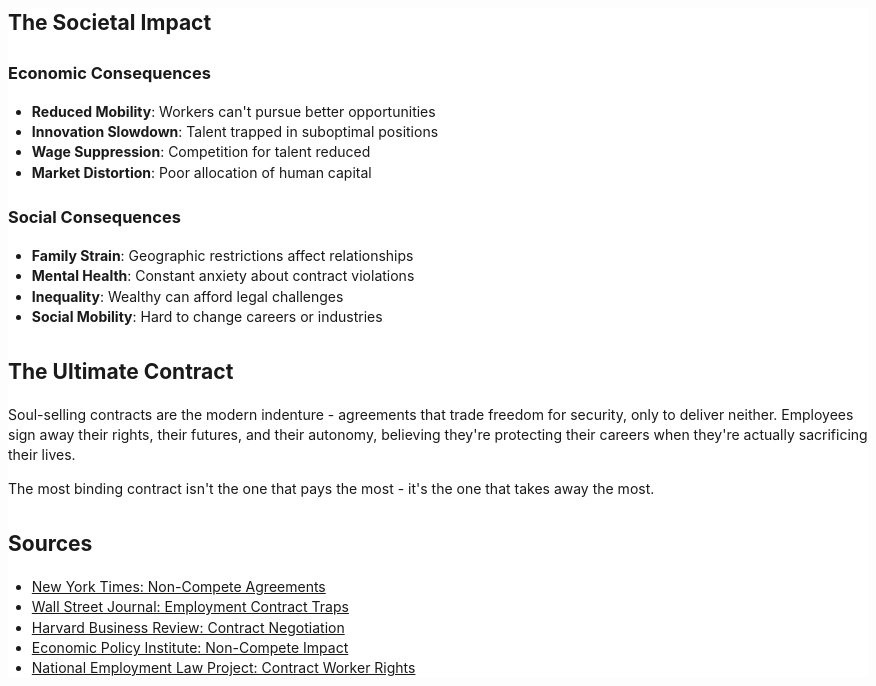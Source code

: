 ## The Societal Impact

### Economic Consequences
- **Reduced Mobility**: Workers can't pursue better opportunities
- **Innovation Slowdown**: Talent trapped in suboptimal positions
- **Wage Suppression**: Competition for talent reduced
- **Market Distortion**: Poor allocation of human capital

### Social Consequences
- **Family Strain**: Geographic restrictions affect relationships
- **Mental Health**: Constant anxiety about contract violations
- **Inequality**: Wealthy can afford legal challenges
- **Social Mobility**: Hard to change careers or industries

## The Ultimate Contract

Soul-selling contracts are the modern indenture - agreements that trade freedom for security, only to deliver neither. Employees sign away their rights, their futures, and their autonomy, believing they're protecting their careers when they're actually sacrificing their lives.

The most binding contract isn't the one that pays the most - it's the one that takes away the most.

## Sources
- [New York Times: Non-Compete Agreements](https://www.nytimes.com/2023/07/15/business/non-compete-agreements.html)
- [Wall Street Journal: Employment Contract Traps](https://www.wsj.com/articles/employment-contract-traps-1487895600)
- [Harvard Business Review: Contract Negotiation](https://hbr.org/2023/09/contract-negotiation)
- [Economic Policy Institute: Non-Compete Impact](https://www.epi.org/publication/non-compete-impact/)
- [National Employment Law Project: Contract Worker Rights](https://www.nelp.org/publication/contract-worker-rights/)
